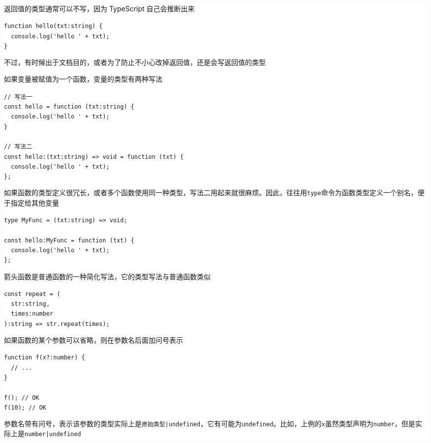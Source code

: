 返回值的类型通常可以不写，因为 TypeScript 自己会推断出来

```TS
function hello(txt:string) {
  console.log('hello ' + txt);
}
```

不过，有时候出于文档目的，或者为了防止不小心改掉返回值，还是会写返回值的类型



如果变量被赋值为一个函数，变量的类型有两种写法

```TS
// 写法一
const hello = function (txt:string) {
  console.log('hello ' + txt);
}

// 写法二
const hello:(txt:string) => void = function (txt) {
  console.log('hello ' + txt);
};
```

如果函数的类型定义很冗长，或者多个函数使用同一种类型，写法二用起来就很麻烦。因此，往往用`type`命令为函数类型定义一个别名，便于指定给其他变量

```TS
type MyFunc = (txt:string) => void;

const hello:MyFunc = function (txt) {
  console.log('hello ' + txt);
};
```



箭头函数是普通函数的一种简化写法，它的类型写法与普通函数类似

```TS
const repeat = (
  str:string,
  times:number
):string => str.repeat(times);
```



如果函数的某个参数可以省略，则在参数名后面加问号表示

```TS
function f(x?:number) {
  // ...
}

f(); // OK
f(10); // OK
```

参数名带有问号，表示该参数的类型实际上是`原始类型|undefined`，它有可能为`undefined`。比如，上例的`x`虽然类型声明为`number`，但是实际上是`number|undefined`
